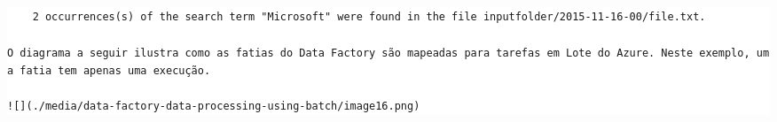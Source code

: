     	2 occurrences(s) of the search term "Microsoft" were found in the file inputfolder/2015-11-16-00/file.txt.

    O diagrama a seguir ilustra como as fatias do Data Factory são mapeadas para tarefas em Lote do Azure. Neste exemplo, uma fatia tem apenas uma execução.

    ![](./media/data-factory-data-processing-using-batch/image16.png)
